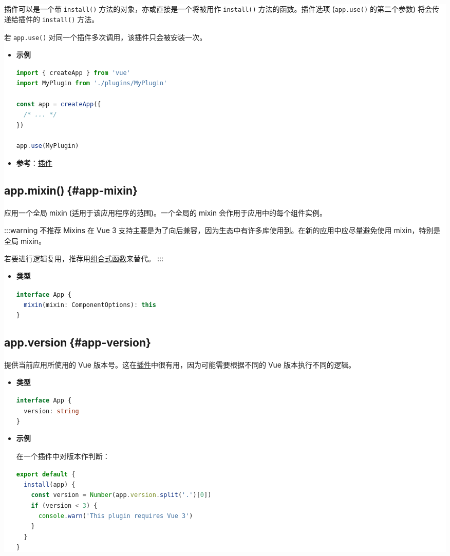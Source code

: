   插件可以是一个带 `install()` 方法的对象，亦或直接是一个将被用作 `install()` 方法的函数。插件选项 (`app.use()` 的第二个参数) 将会传递给插件的 `install()` 方法。

  若 `app.use()` 对同一个插件多次调用，该插件只会被安装一次。

- **示例**

  ```js
  import { createApp } from 'vue'
  import MyPlugin from './plugins/MyPlugin'

  const app = createApp({
    /* ... */
  })

  app.use(MyPlugin)
  ```

- **参考**：[插件](/guide/reusability/plugins.html)

## app.mixin() {#app-mixin}

应用一个全局 mixin (适用于该应用程序的范围)。一个全局的 mixin 会作用于应用中的每个组件实例。

:::warning 不推荐
Mixins 在 Vue 3 支持主要是为了向后兼容，因为生态中有许多库使用到。在新的应用中应尽量避免使用 mixin，特别是全局 mixin。

若要进行逻辑复用，推荐用[组合式函数](/guide/reusability/composables.html)来替代。
:::

- **类型**

  ```ts
  interface App {
    mixin(mixin: ComponentOptions): this
  }
  ```

## app.version {#app-version}

提供当前应用所使用的 Vue 版本号。这在[插件](/guide/reusability/plugins.html)中很有用，因为可能需要根据不同的 Vue 版本执行不同的逻辑。

- **类型**

  ```ts
  interface App {
    version: string
  }
  ```

- **示例**

  在一个插件中对版本作判断：

  ```js
  export default {
    install(app) {
      const version = Number(app.version.split('.')[0])
      if (version < 3) {
        console.warn('This plugin requires Vue 3')
      }
    }
  }
  ```
